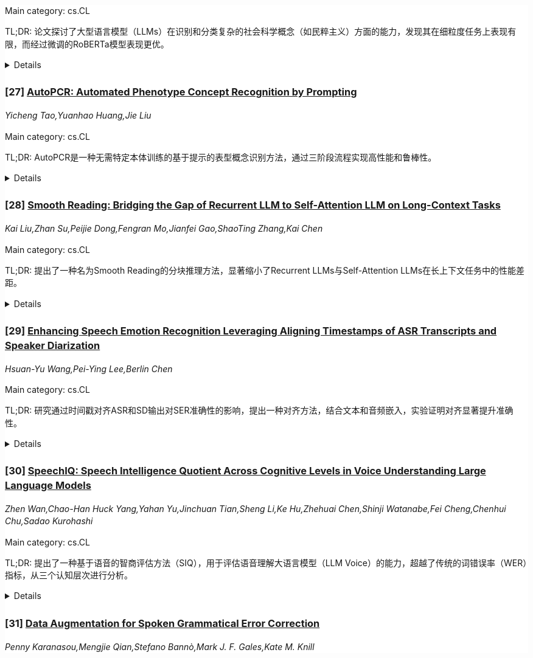 Main category: cs.CL

TL;DR: 论文探讨了大型语言模型（LLMs）在识别和分类复杂的社会科学概念（如民粹主义）方面的能力，发现其在细粒度任务上表现有限，而经过微调的RoBERTa模型表现更优。


<details><summary>Details</summary></details>


### [27] [AutoPCR: Automated Phenotype Concept Recognition by Prompting](https://arxiv.org/abs/2507.19315)
*Yicheng Tao,Yuanhao Huang,Jie Liu*

Main category: cs.CL

TL;DR: AutoPCR是一种无需特定本体训练的基于提示的表型概念识别方法，通过三阶段流程实现高性能和鲁棒性。


<details><summary>Details</summary></details>


### [28] [Smooth Reading: Bridging the Gap of Recurrent LLM to Self-Attention LLM on Long-Context Tasks](https://arxiv.org/abs/2507.19353)
*Kai Liu,Zhan Su,Peijie Dong,Fengran Mo,Jianfei Gao,ShaoTing Zhang,Kai Chen*

Main category: cs.CL

TL;DR: 提出了一种名为Smooth Reading的分块推理方法，显著缩小了Recurrent LLMs与Self-Attention LLMs在长上下文任务中的性能差距。


<details><summary>Details</summary></details>


### [29] [Enhancing Speech Emotion Recognition Leveraging Aligning Timestamps of ASR Transcripts and Speaker Diarization](https://arxiv.org/abs/2507.19356)
*Hsuan-Yu Wang,Pei-Ying Lee,Berlin Chen*

Main category: cs.CL

TL;DR: 研究通过时间戳对齐ASR和SD输出对SER准确性的影响，提出一种对齐方法，结合文本和音频嵌入，实验证明对齐显著提升准确性。


<details><summary>Details</summary></details>


### [30] [SpeechIQ: Speech Intelligence Quotient Across Cognitive Levels in Voice Understanding Large Language Models](https://arxiv.org/abs/2507.19361)
*Zhen Wan,Chao-Han Huck Yang,Yahan Yu,Jinchuan Tian,Sheng Li,Ke Hu,Zhehuai Chen,Shinji Watanabe,Fei Cheng,Chenhui Chu,Sadao Kurohashi*

Main category: cs.CL

TL;DR: 提出了一种基于语音的智商评估方法（SIQ），用于评估语音理解大语言模型（LLM Voice）的能力，超越了传统的词错误率（WER）指标，从三个认知层次进行分析。


<details><summary>Details</summary></details>


### [31] [Data Augmentation for Spoken Grammatical Error Correction](https://arxiv.org/abs/2507.19374)
*Penny Karanasou,Mengjie Qian,Stefano Bannò,Mark J. F. Gales,Kate M. Knill*
